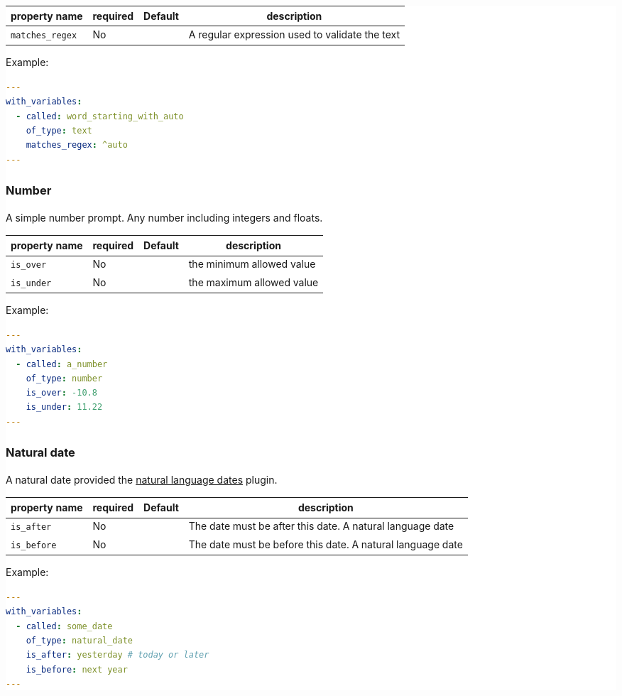 | property name | required | Default | description |
| ---- | ---- | ---- | ---- |
| `matches_regex`| No| |A regular expression used to validate the text

Example:
```yaml
---
with_variables:
  - called: word_starting_with_auto
    of_type: text
    matches_regex: ^auto
---
```

### Number
A simple number prompt.
Any number including integers and floats.

| property name | required | Default | description |
| ---- | ---- | ---- | ---- |
|`is_over`| No|| the minimum allowed value|
|`is_under`| No|| the maximum allowed value|

Example:
```yaml
---
with_variables:
  - called: a_number
    of_type: number
    is_over: -10.8
    is_under: 11.22
---
```

### Natural date
A natural date provided the [natural language dates](https://github.com/argenos/nldates-obsidian) plugin.


| property name | required | Default | description |
| ---- | ---- | ---- | ---- |
|`is_after` | No|| The date must be after this date. A natural language date  |
|`is_before` | No|| The date must be before this date. A natural language date |


Example:
```yaml
---
with_variables:
  - called: some_date
    of_type: natural_date
    is_after: yesterday # today or later
    is_before: next year
---
```
